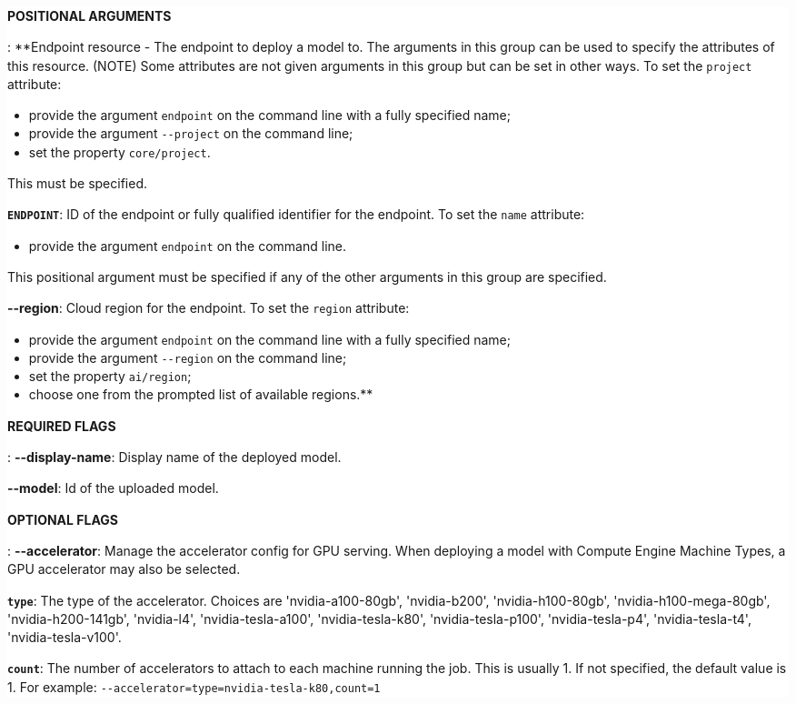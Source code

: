 **POSITIONAL ARGUMENTS**

: **Endpoint resource - The endpoint to deploy a model to. The arguments in this
group can be used to specify the attributes of this resource. (NOTE) Some
attributes are not given arguments in this group but can be set in other ways.
To set the `project` attribute:

- provide the argument `endpoint` on the command line with a fully
specified name;
- provide the argument `--project` on the command line;
- set the property `core/project`.

This must be specified.

**`ENDPOINT`**:
ID of the endpoint or fully qualified identifier for the endpoint.
To set the `name` attribute:

- provide the argument `endpoint` on the command line.

This positional argument must be specified if any of the other arguments in this
group are specified.

**--region**:
Cloud region for the endpoint.
To set the `region` attribute:

- provide the argument `endpoint` on the command line with a fully
specified name;
- provide the argument `--region` on the command line;
- set the property `ai/region`;
- choose one from the prompted list of available regions.**

**REQUIRED FLAGS**

: **--display-name**:
Display name of the deployed model.

**--model**:
Id of the uploaded model.

**OPTIONAL FLAGS**

: **--accelerator**:
Manage the accelerator config for GPU serving. When deploying a model with
Compute Engine Machine Types, a GPU accelerator may also be selected.

**`type`**:
The type of the accelerator. Choices are 'nvidia-a100-80gb', 'nvidia-b200',
'nvidia-h100-80gb', 'nvidia-h100-mega-80gb', 'nvidia-h200-141gb', 'nvidia-l4',
'nvidia-tesla-a100', 'nvidia-tesla-k80', 'nvidia-tesla-p100', 'nvidia-tesla-p4',
'nvidia-tesla-t4', 'nvidia-tesla-v100'.

**`count`**:
The number of accelerators to attach to each machine running the job. This is
usually 1. If not specified, the default value is 1.
For example: `--accelerator=type=nvidia-tesla-k80,count=1`
